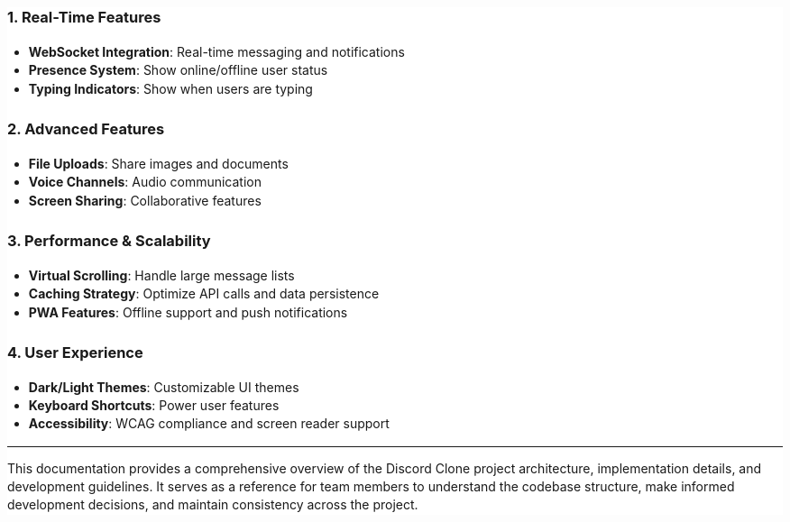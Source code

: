 ### 1. Real-Time Features
- **WebSocket Integration**: Real-time messaging and notifications
- **Presence System**: Show online/offline user status
- **Typing Indicators**: Show when users are typing

### 2. Advanced Features
- **File Uploads**: Share images and documents
- **Voice Channels**: Audio communication
- **Screen Sharing**: Collaborative features

### 3. Performance & Scalability
- **Virtual Scrolling**: Handle large message lists
- **Caching Strategy**: Optimize API calls and data persistence  
- **PWA Features**: Offline support and push notifications

### 4. User Experience
- **Dark/Light Themes**: Customizable UI themes
- **Keyboard Shortcuts**: Power user features
- **Accessibility**: WCAG compliance and screen reader support

---

This documentation provides a comprehensive overview of the Discord Clone project architecture, implementation details, and development guidelines. It serves as a reference for team members to understand the codebase structure, make informed development decisions, and maintain consistency across the project.